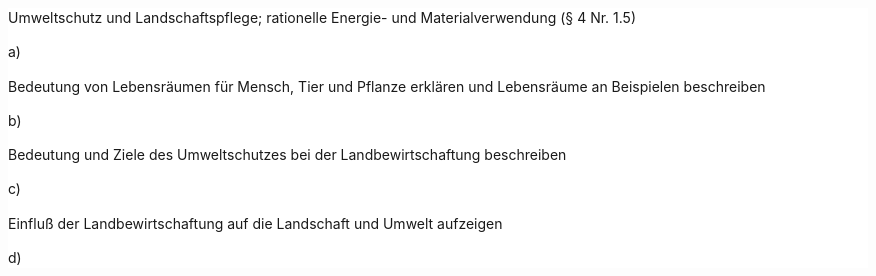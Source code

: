</td>

<td style="border-bottom: 0.5pt solid ; " rowspan="6" align="left" valign="top" charoff="50">

Umweltschutz und Landschaftspflege; rationelle Energie- und
Materialverwendung (§ 4 Nr. 1.5)

</td>

<td style align="left" valign="top" charoff="50">

a)

</td>

<td style align="left" valign="top" charoff="50">

Bedeutung von Lebensräumen für Mensch, Tier und Pflanze erklären und
Lebensräume an Beispielen beschreiben

</td>

</tr>

<tr>

<td style align="left" valign="top" charoff="50">

b)

</td>

<td style align="left" valign="top" charoff="50">

Bedeutung und Ziele des Umweltschutzes bei der Landbewirtschaftung
beschreiben

</td>

</tr>

<tr>

<td style align="left" valign="top" charoff="50">

c)

</td>

<td style align="left" valign="top" charoff="50">

Einfluß der Landbewirtschaftung auf die Landschaft und Umwelt aufzeigen

</td>

</tr>

<tr>

<td style align="left" valign="top" charoff="50">

d)

</td>
